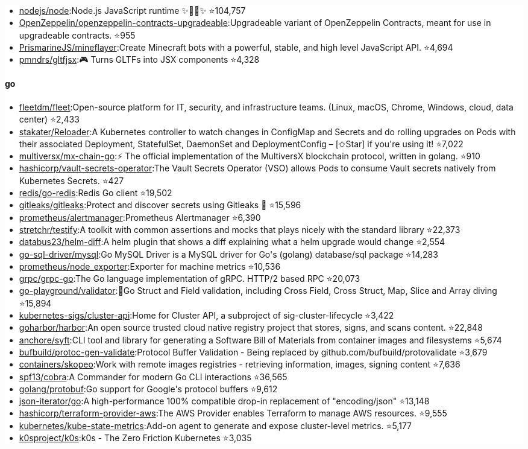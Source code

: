 * [nodejs/node](https://github.com/nodejs/node):Node.js JavaScript runtime ✨🐢🚀✨ ⭐104,757
* [OpenZeppelin/openzeppelin-contracts-upgradeable](https://github.com/OpenZeppelin/openzeppelin-contracts-upgradeable):Upgradeable variant of OpenZeppelin Contracts, meant for use in upgradeable contracts. ⭐955
* [PrismarineJS/mineflayer](https://github.com/PrismarineJS/mineflayer):Create Minecraft bots with a powerful, stable, and high level JavaScript API. ⭐4,694
* [pmndrs/gltfjsx](https://github.com/pmndrs/gltfjsx):🎮 Turns GLTFs into JSX components ⭐4,328

#### go
* [fleetdm/fleet](https://github.com/fleetdm/fleet):Open-source platform for IT, security, and infrastructure teams. (Linux, macOS, Chrome, Windows, cloud, data center) ⭐2,433
* [stakater/Reloader](https://github.com/stakater/Reloader):A Kubernetes controller to watch changes in ConfigMap and Secrets and do rolling upgrades on Pods with their associated Deployment, StatefulSet, DaemonSet and DeploymentConfig – [✩Star] if you're using it! ⭐7,022
* [multiversx/mx-chain-go](https://github.com/multiversx/mx-chain-go):⚡ The official implementation of the MultiversX blockchain protocol, written in golang. ⭐910
* [hashicorp/vault-secrets-operator](https://github.com/hashicorp/vault-secrets-operator):The Vault Secrets Operator (VSO) allows Pods to consume Vault secrets natively from Kubernetes Secrets. ⭐427
* [redis/go-redis](https://github.com/redis/go-redis):Redis Go client ⭐19,502
* [gitleaks/gitleaks](https://github.com/gitleaks/gitleaks):Protect and discover secrets using Gitleaks 🔑 ⭐15,596
* [prometheus/alertmanager](https://github.com/prometheus/alertmanager):Prometheus Alertmanager ⭐6,390
* [stretchr/testify](https://github.com/stretchr/testify):A toolkit with common assertions and mocks that plays nicely with the standard library ⭐22,373
* [databus23/helm-diff](https://github.com/databus23/helm-diff):A helm plugin that shows a diff explaining what a helm upgrade would change ⭐2,554
* [go-sql-driver/mysql](https://github.com/go-sql-driver/mysql):Go MySQL Driver is a MySQL driver for Go's (golang) database/sql package ⭐14,283
* [prometheus/node_exporter](https://github.com/prometheus/node_exporter):Exporter for machine metrics ⭐10,536
* [grpc/grpc-go](https://github.com/grpc/grpc-go):The Go language implementation of gRPC. HTTP/2 based RPC ⭐20,073
* [go-playground/validator](https://github.com/go-playground/validator):💯Go Struct and Field validation, including Cross Field, Cross Struct, Map, Slice and Array diving ⭐15,894
* [kubernetes-sigs/cluster-api](https://github.com/kubernetes-sigs/cluster-api):Home for Cluster API, a subproject of sig-cluster-lifecycle ⭐3,422
* [goharbor/harbor](https://github.com/goharbor/harbor):An open source trusted cloud native registry project that stores, signs, and scans content. ⭐22,848
* [anchore/syft](https://github.com/anchore/syft):CLI tool and library for generating a Software Bill of Materials from container images and filesystems ⭐5,674
* [bufbuild/protoc-gen-validate](https://github.com/bufbuild/protoc-gen-validate):Protocol Buffer Validation - Being replaced by github.com/bufbuild/protovalidate ⭐3,679
* [containers/skopeo](https://github.com/containers/skopeo):Work with remote images registries - retrieving information, images, signing content ⭐7,636
* [spf13/cobra](https://github.com/spf13/cobra):A Commander for modern Go CLI interactions ⭐36,565
* [golang/protobuf](https://github.com/golang/protobuf):Go support for Google's protocol buffers ⭐9,612
* [json-iterator/go](https://github.com/json-iterator/go):A high-performance 100% compatible drop-in replacement of "encoding/json" ⭐13,148
* [hashicorp/terraform-provider-aws](https://github.com/hashicorp/terraform-provider-aws):The AWS Provider enables Terraform to manage AWS resources. ⭐9,555
* [kubernetes/kube-state-metrics](https://github.com/kubernetes/kube-state-metrics):Add-on agent to generate and expose cluster-level metrics. ⭐5,177
* [k0sproject/k0s](https://github.com/k0sproject/k0s):k0s - The Zero Friction Kubernetes ⭐3,035
